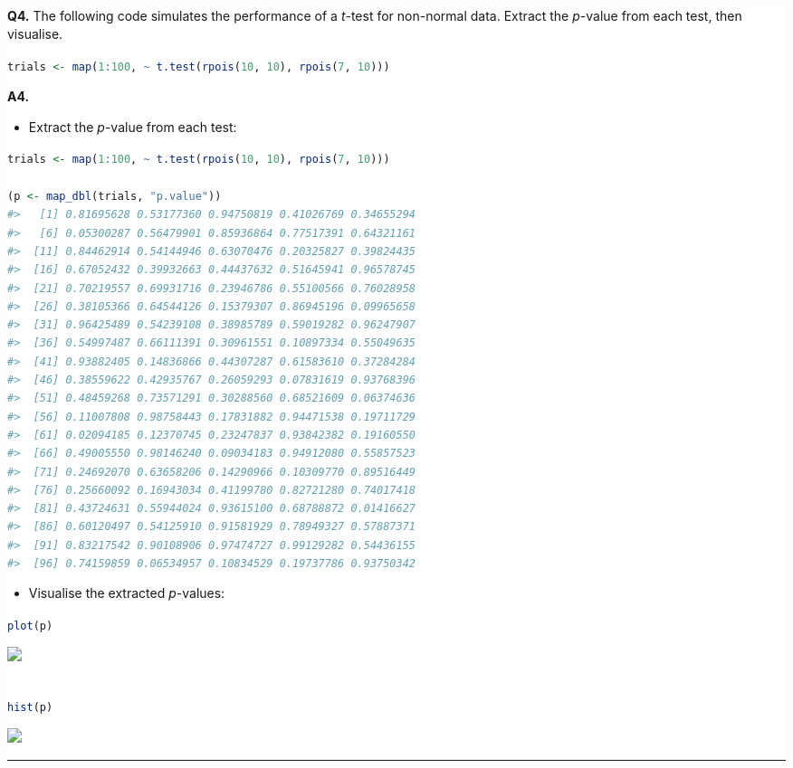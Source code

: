 
**Q4.** The following code simulates the performance of a *t*-test for non-normal data. Extract the *p*-value from each test, then visualise.


``` r
trials <- map(1:100, ~ t.test(rpois(10, 10), rpois(7, 10)))
```

**A4.**

- Extract the *p*-value from each test:


``` r
trials <- map(1:100, ~ t.test(rpois(10, 10), rpois(7, 10)))

(p <- map_dbl(trials, "p.value"))
#>   [1] 0.81695628 0.53177360 0.94750819 0.41026769 0.34655294
#>   [6] 0.05300287 0.56479901 0.85936864 0.77517391 0.64321161
#>  [11] 0.84462914 0.54144946 0.63070476 0.20325827 0.39824435
#>  [16] 0.67052432 0.39932663 0.44437632 0.51645941 0.96578745
#>  [21] 0.70219557 0.69931716 0.23946786 0.55100566 0.76028958
#>  [26] 0.38105366 0.64544126 0.15379307 0.86945196 0.09965658
#>  [31] 0.96425489 0.54239108 0.38985789 0.59019282 0.96247907
#>  [36] 0.54997487 0.66111391 0.30961551 0.10897334 0.55049635
#>  [41] 0.93882405 0.14836866 0.44307287 0.61583610 0.37284284
#>  [46] 0.38559622 0.42935767 0.26059293 0.07831619 0.93768396
#>  [51] 0.48459268 0.73571291 0.30288560 0.68521609 0.06374636
#>  [56] 0.11007808 0.98758443 0.17831882 0.94471538 0.19711729
#>  [61] 0.02094185 0.12370745 0.23247837 0.93842382 0.19160550
#>  [66] 0.49005550 0.98146240 0.09034183 0.94912080 0.55857523
#>  [71] 0.24692070 0.63658206 0.14290966 0.10309770 0.89516449
#>  [76] 0.25660092 0.16943034 0.41199780 0.82721280 0.74017418
#>  [81] 0.43724631 0.55944024 0.93615100 0.68788872 0.01416627
#>  [86] 0.60120497 0.54125910 0.91581929 0.78949327 0.57887371
#>  [91] 0.83217542 0.90108906 0.97474727 0.99129282 0.54436155
#>  [96] 0.74159859 0.06534957 0.10834529 0.19737786 0.93750342
```

- Visualise the extracted *p*-values:


``` r
plot(p)
```

<img src="Functionals_files/figure-epub3/Functionals-11-1.png" width="100%" />

``` r

hist(p)
```

<img src="Functionals_files/figure-epub3/Functionals-11-2.png" width="100%" />

---
